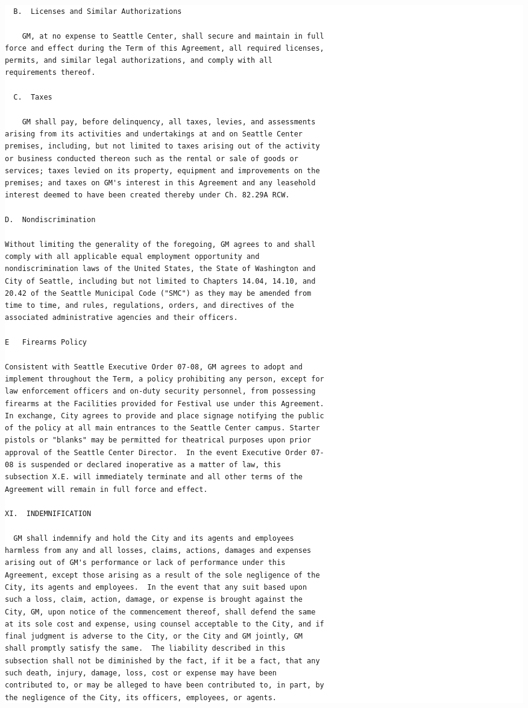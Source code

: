       B.  Licenses and Similar Authorizations  
  
        GM, at no expense to Seattle Center, shall secure and maintain in full  
    force and effect during the Term of this Agreement, all required licenses,  
    permits, and similar legal authorizations, and comply with all  
    requirements thereof.  
  
      C.  Taxes  
  
        GM shall pay, before delinquency, all taxes, levies, and assessments  
    arising from its activities and undertakings at and on Seattle Center  
    premises, including, but not limited to taxes arising out of the activity  
    or business conducted thereon such as the rental or sale of goods or  
    services; taxes levied on its property, equipment and improvements on the  
    premises; and taxes on GM's interest in this Agreement and any leasehold  
    interest deemed to have been created thereby under Ch. 82.29A RCW.  
  
    D.  Nondiscrimination  
  
    Without limiting the generality of the foregoing, GM agrees to and shall  
    comply with all applicable equal employment opportunity and  
    nondiscrimination laws of the United States, the State of Washington and  
    City of Seattle, including but not limited to Chapters 14.04, 14.10, and  
    20.42 of the Seattle Municipal Code ("SMC") as they may be amended from  
    time to time, and rules, regulations, orders, and directives of the  
    associated administrative agencies and their officers.  
  
    E   Firearms Policy  
  
    Consistent with Seattle Executive Order 07-08, GM agrees to adopt and  
    implement throughout the Term, a policy prohibiting any person, except for  
    law enforcement officers and on-duty security personnel, from possessing  
    firearms at the Facilities provided for Festival use under this Agreement.  
    In exchange, City agrees to provide and place signage notifying the public  
    of the policy at all main entrances to the Seattle Center campus. Starter  
    pistols or "blanks" may be permitted for theatrical purposes upon prior  
    approval of the Seattle Center Director.  In the event Executive Order 07-  
    08 is suspended or declared inoperative as a matter of law, this  
    subsection X.E. will immediately terminate and all other terms of the  
    Agreement will remain in full force and effect.  
  
    XI.  INDEMNIFICATION  
  
      GM shall indemnify and hold the City and its agents and employees  
    harmless from any and all losses, claims, actions, damages and expenses  
    arising out of GM's performance or lack of performance under this  
    Agreement, except those arising as a result of the sole negligence of the  
    City, its agents and employees.  In the event that any suit based upon  
    such a loss, claim, action, damage, or expense is brought against the  
    City, GM, upon notice of the commencement thereof, shall defend the same  
    at its sole cost and expense, using counsel acceptable to the City, and if  
    final judgment is adverse to the City, or the City and GM jointly, GM  
    shall promptly satisfy the same.  The liability described in this  
    subsection shall not be diminished by the fact, if it be a fact, that any  
    such death, injury, damage, loss, cost or expense may have been  
    contributed to, or may be alleged to have been contributed to, in part, by  
    the negligence of the City, its officers, employees, or agents.  
  